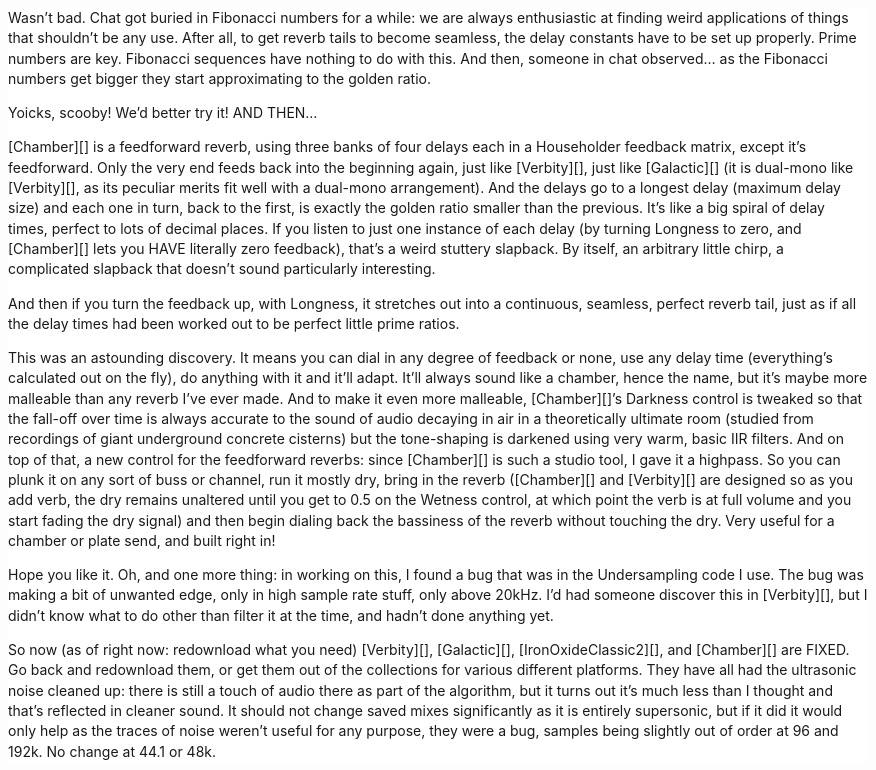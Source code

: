 Wasn’t bad. Chat got buried in Fibonacci numbers for a while: we are always
enthusiastic at finding weird applications of things that shouldn’t be any use.
After all, to get reverb tails to become seamless, the delay constants have to
be set up properly. Prime numbers are key. Fibonacci sequences have nothing to
do with this. And then, someone in chat observed… as the Fibonacci numbers get
bigger they start approximating to the golden ratio.

Yoicks, scooby! We’d better try it! AND THEN…

[Chamber][] is a feedforward reverb, using three banks of four delays each in a
Householder feedback matrix, except it’s feedforward. Only the very end feeds
back into the beginning again, just like [Verbity][], just like [Galactic][] (it
 is dual-mono like [Verbity][], as its peculiar merits fit well with a dual-mono
 arrangement). And the delays go to a longest delay (maximum delay size) and
each one in turn, back to the first, is exactly the golden ratio smaller than
the previous. It’s like a big spiral of delay times, perfect to lots of decimal
places. If you listen to just one instance of each delay (by turning Longness to
 zero, and [Chamber][] lets you HAVE literally zero feedback), that’s a weird
stuttery slapback. By itself, an arbitrary little chirp, a complicated slapback
that doesn’t sound particularly interesting.

And then if you turn the feedback up, with Longness, it stretches out into a
continuous, seamless, perfect reverb tail, just as if all the delay times had
been worked out to be perfect little prime ratios.

This was an astounding discovery. It means you can dial in any degree of
feedback or none, use any delay time (everything’s calculated out on the fly),
do anything with it and it’ll adapt. It’ll always sound like a chamber, hence
the name, but it’s maybe more malleable than any reverb I’ve ever made. And to
make it even more malleable, [Chamber][]’s Darkness control is tweaked so that
the fall-off over time is always accurate to the sound of audio decaying in air
in a theoretically ultimate room (studied from recordings of giant underground
concrete cisterns) but the tone-shaping is darkened using very warm, basic IIR
filters. And on top of that, a new control for the feedforward reverbs: since
[Chamber][] is such a studio tool, I gave it a highpass. So you can plunk it on
any sort of buss or channel, run it mostly dry, bring in the reverb ([Chamber][]
 and [Verbity][] are designed so as you add verb, the dry remains unaltered
until you get to 0.5 on the Wetness control, at which point the verb is at full
volume and you start fading the dry signal) and then begin dialing back the
bassiness of the reverb without touching the dry. Very useful for a chamber or
plate send, and built right in!

Hope you like it. Oh, and one more thing: in working on this, I found a bug that
 was in the Undersampling code I use. The bug was making a bit of unwanted edge,
 only in high sample rate stuff, only above 20kHz. I’d had someone discover this
 in [Verbity][], but I didn’t know what to do other than filter it at the time,
and hadn’t done anything yet.

So now (as of right now: redownload what you need) [Verbity][], [Galactic][],
[IronOxideClassic2][], and [Chamber][] are FIXED. Go back and redownload them,
or get them out of the collections for various different platforms. They have
all had the ultrasonic noise cleaned up: there is still a touch of audio there
as part of the algorithm, but it turns out it’s much less than I thought and
that’s reflected in cleaner sound. It should not change saved mixes
significantly as it is entirely supersonic, but if it did it would only help as
the traces of noise weren’t useful for any purpose, they were a bug, samples
being slightly out of order at 96 and 192k. No change at 44.1 or 48k.
